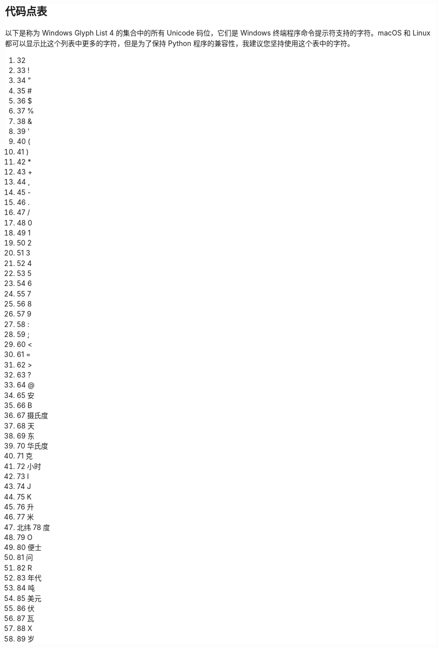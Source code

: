 ## 代码点表

以下是称为 Windows Glyph List 4 的集合中的所有 Unicode 码位，它们是 Windows 终端程序命令提示符支持的字符。macOS 和 Linux 都可以显示比这个列表中更多的字符，但是为了保持 Python 程序的兼容性，我建议您坚持使用这个表中的字符。

1.  32<space></space>
2.  33 !
3.  34 "
4.  35 #
5.  36 $
6.  37 %
7.  38 &
8.  39 '
9.  40 (
10.  41 )
11.  42 *
12.  43 +
13.  44 ,
14.  45 -
15.  46 .
16.  47 /
17.  48 0
18.  49 1
19.  50 2
20.  51 3
21.  52 4
22.  53 5
23.  54 6
24.  55 7
25.  56 8
26.  57 9
27.  58 :
28.  59 ;
29.  60 <
30.  61 =
31.  62 >
32.  63 ?
33.  64 @
34.  65 安
35.  66 B
36.  67 摄氏度
37.  68 天
38.  69 东
39.  70 华氏度
40.  71 克
41.  72 小时
42.  73 I
43.  74 J
44.  75 K
45.  76 升
46.  77 米
47.  北纬 78 度
48.  79 O
49.  80 便士
50.  81 问
51.  82 R
52.  83 年代
53.  84 吨
54.  85 美元
55.  86 伏
56.  87 瓦
57.  88 X
58.  89 岁